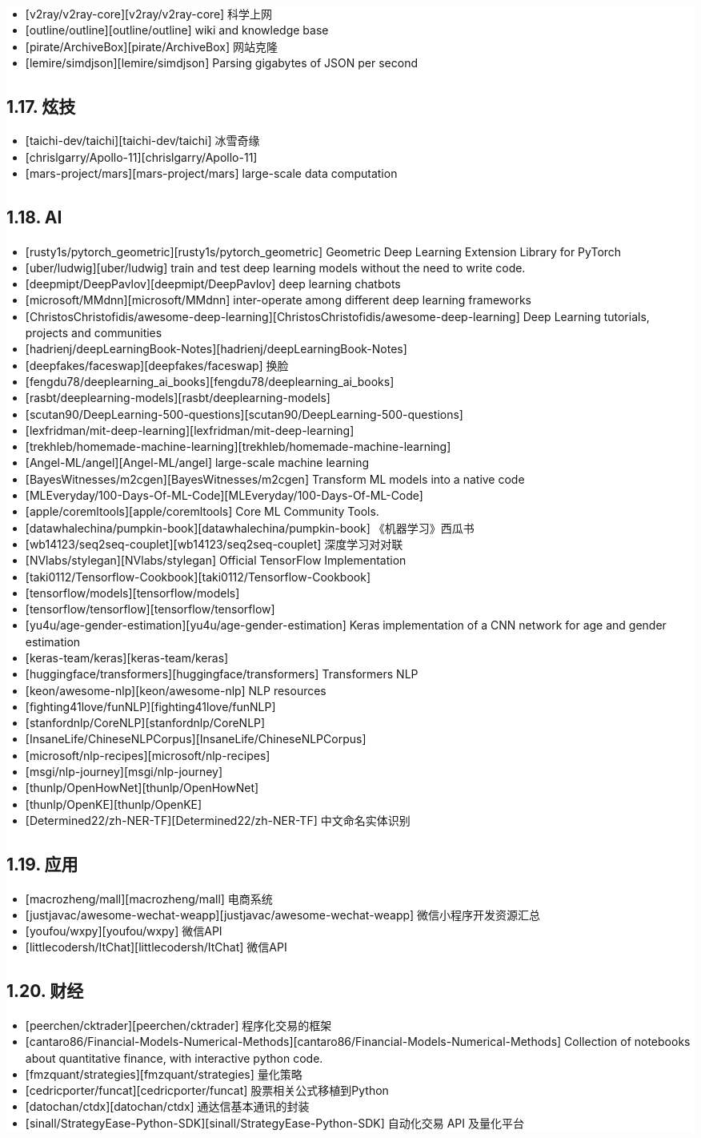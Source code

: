 - [v2ray/v2ray-core][v2ray/v2ray-core] 科学上网  
- [outline/outline][outline/outline] wiki and knowledge base  
- [pirate/ArchiveBox][pirate/ArchiveBox] 网站克隆  
- [lemire/simdjson][lemire/simdjson] Parsing gigabytes of JSON per second  
## 1.17. 炫技  
- [taichi-dev/taichi][taichi-dev/taichi] 冰雪奇缘  
- [chrislgarry/Apollo-11][chrislgarry/Apollo-11]  
- [mars-project/mars][mars-project/mars]  large-scale data computation  
## 1.18. AI  
- [rusty1s/pytorch_geometric][rusty1s/pytorch_geometric] Geometric Deep Learning Extension Library for PyTorch  
- [uber/ludwig][uber/ludwig] train and test deep learning models without the need to write code.  
- [deepmipt/DeepPavlov][deepmipt/DeepPavlov] deep learning chatbots  
- [microsoft/MMdnn][microsoft/MMdnn] inter-operate among different deep learning frameworks  
- [ChristosChristofidis/awesome-deep-learning][ChristosChristofidis/awesome-deep-learning] Deep Learning tutorials, projects and communities  
- [hadrienj/deepLearningBook-Notes][hadrienj/deepLearningBook-Notes]  
- [deepfakes/faceswap][deepfakes/faceswap] 换脸  
- [fengdu78/deeplearning_ai_books][fengdu78/deeplearning_ai_books]  
- [rasbt/deeplearning-models][rasbt/deeplearning-models]  
- [scutan90/DeepLearning-500-questions][scutan90/DeepLearning-500-questions]  
- [lexfridman/mit-deep-learning][lexfridman/mit-deep-learning]  
- [trekhleb/homemade-machine-learning][trekhleb/homemade-machine-learning]  
- [Angel-ML/angel][Angel-ML/angel]  large-scale machine learning  
- [BayesWitnesses/m2cgen][BayesWitnesses/m2cgen] Transform ML models into a native code  
- [MLEveryday/100-Days-Of-ML-Code][MLEveryday/100-Days-Of-ML-Code]  
- [apple/coremltools][apple/coremltools] Core ML Community Tools.  
- [datawhalechina/pumpkin-book][datawhalechina/pumpkin-book] 《机器学习》西瓜书  
- [wb14123/seq2seq-couplet][wb14123/seq2seq-couplet] 深度学习对对联  
- [NVlabs/stylegan][NVlabs/stylegan]  Official TensorFlow Implementation  
- [taki0112/Tensorflow-Cookbook][taki0112/Tensorflow-Cookbook]  
- [tensorflow/models][tensorflow/models]  
- [tensorflow/tensorflow][tensorflow/tensorflow]  
- [yu4u/age-gender-estimation][yu4u/age-gender-estimation] Keras implementation of a CNN network for age and gender estimation  
- [keras-team/keras][keras-team/keras]  
- [huggingface/transformers][huggingface/transformers] Transformers NLP  
- [keon/awesome-nlp][keon/awesome-nlp] NLP resources  
- [fighting41love/funNLP][fighting41love/funNLP]  
- [stanfordnlp/CoreNLP][stanfordnlp/CoreNLP]  
- [InsaneLife/ChineseNLPCorpus][InsaneLife/ChineseNLPCorpus]  
- [microsoft/nlp-recipes][microsoft/nlp-recipes]  
- [msgi/nlp-journey][msgi/nlp-journey]  
- [thunlp/OpenHowNet][thunlp/OpenHowNet]  
- [thunlp/OpenKE][thunlp/OpenKE]  
- [Determined22/zh-NER-TF][Determined22/zh-NER-TF] 中文命名实体识别  
## 1.19. 应用  
- [macrozheng/mall][macrozheng/mall] 电商系统  
- [justjavac/awesome-wechat-weapp][justjavac/awesome-wechat-weapp] 微信小程序开发资源汇总  
- [youfou/wxpy][youfou/wxpy] 微信API  
- [littlecodersh/ItChat][littlecodersh/ItChat] 微信API  
## 1.20. 财经  
- [peerchen/cktrader][peerchen/cktrader] 程序化交易的框架  
- [cantaro86/Financial-Models-Numerical-Methods][cantaro86/Financial-Models-Numerical-Methods] Collection of notebooks about quantitative finance, with interactive python code.  
- [fmzquant/strategies][fmzquant/strategies] 量化策略  
- [cedricporter/funcat][cedricporter/funcat] 股票相关公式移植到Python  
- [datochan/ctdx][datochan/ctdx] 通达信基本通讯的封装  
- [sinall/StrategyEase-Python-SDK][sinall/StrategyEase-Python-SDK] 自动化交易 API 及量化平台  